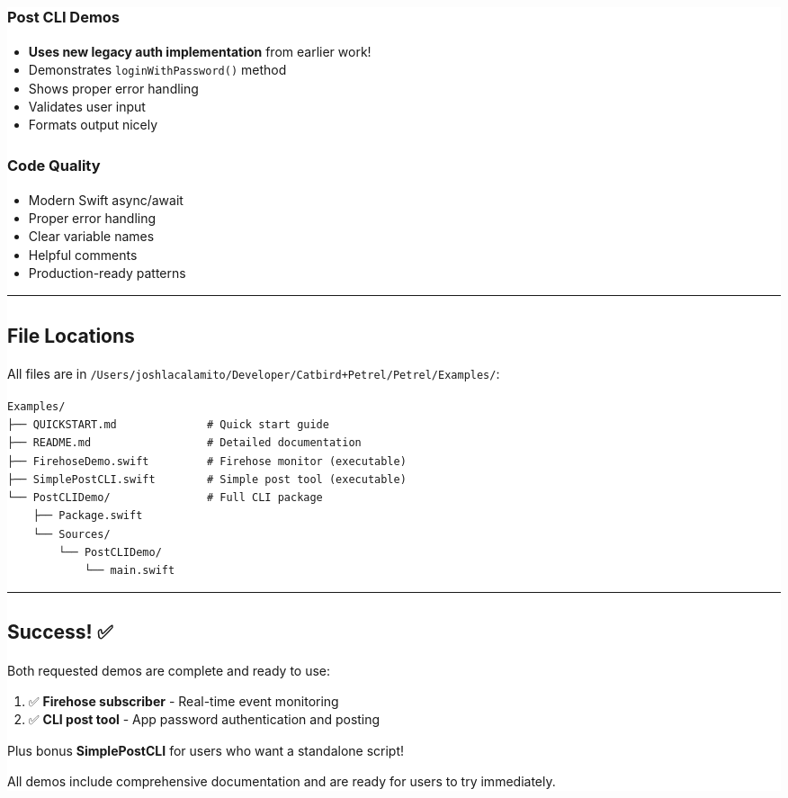### Post CLI Demos
- **Uses new legacy auth implementation** from earlier work!
- Demonstrates `loginWithPassword()` method
- Shows proper error handling
- Validates user input
- Formats output nicely

### Code Quality
- Modern Swift async/await
- Proper error handling
- Clear variable names
- Helpful comments
- Production-ready patterns

---

## File Locations

All files are in `/Users/joshlacalamito/Developer/Catbird+Petrel/Petrel/Examples/`:

```
Examples/
├── QUICKSTART.md              # Quick start guide
├── README.md                  # Detailed documentation
├── FirehoseDemo.swift         # Firehose monitor (executable)
├── SimplePostCLI.swift        # Simple post tool (executable)
└── PostCLIDemo/               # Full CLI package
    ├── Package.swift
    └── Sources/
        └── PostCLIDemo/
            └── main.swift
```

---

## Success! ✅

Both requested demos are complete and ready to use:

1. ✅ **Firehose subscriber** - Real-time event monitoring
2. ✅ **CLI post tool** - App password authentication and posting

Plus bonus **SimplePostCLI** for users who want a standalone script!

All demos include comprehensive documentation and are ready for users to try immediately.
